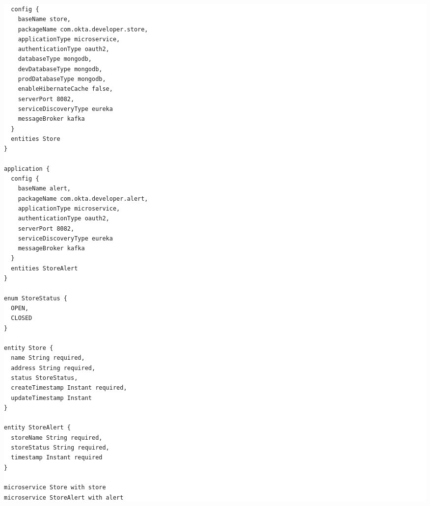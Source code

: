 ```text
  config {
    baseName store,
    packageName com.okta.developer.store,
    applicationType microservice,
    authenticationType oauth2,
    databaseType mongodb,
    devDatabaseType mongodb,
    prodDatabaseType mongodb,
    enableHibernateCache false,
    serverPort 8082,
    serviceDiscoveryType eureka
    messageBroker kafka
  }
  entities Store
}

application {
  config {
    baseName alert,
    packageName com.okta.developer.alert,
    applicationType microservice,
    authenticationType oauth2,
    serverPort 8082,
    serviceDiscoveryType eureka
    messageBroker kafka
  }
  entities StoreAlert
}

enum StoreStatus {
  OPEN,
  CLOSED
}

entity Store {
  name String required,
  address String required,
  status StoreStatus,
  createTimestamp Instant required,
  updateTimestamp Instant
}

entity StoreAlert {
  storeName String required,
  storeStatus String required,
  timestamp Instant required
}

microservice Store with store
microservice StoreAlert with alert
```
